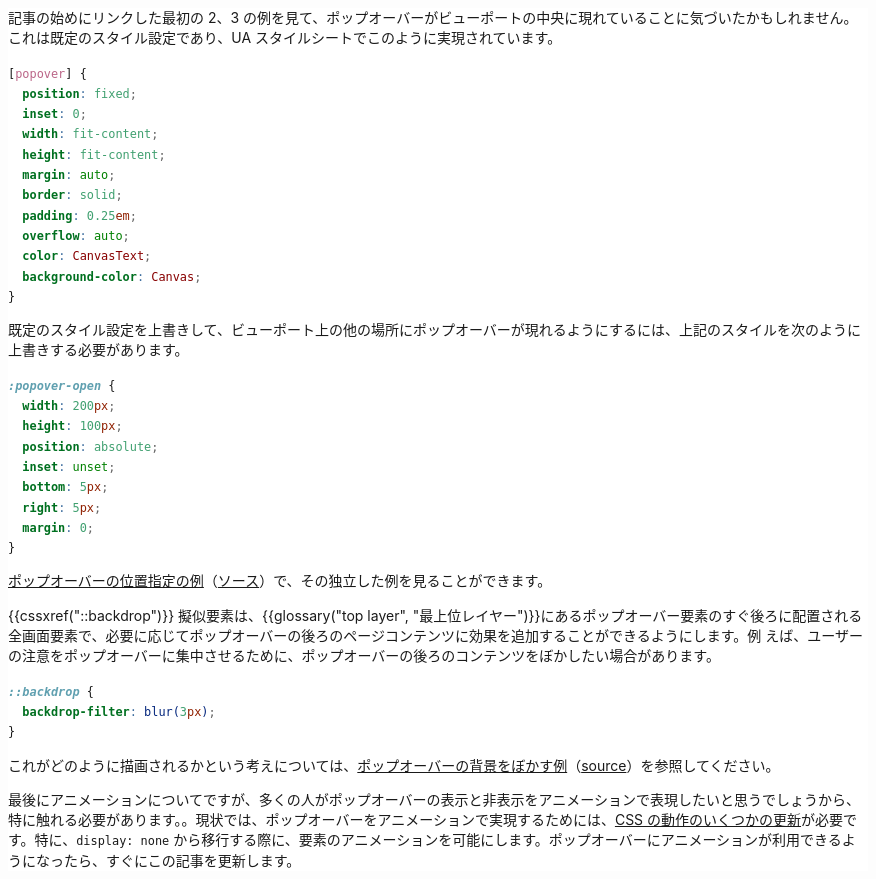 記事の始めにリンクした最初の 2、3 の例を見て、ポップオーバーがビューポートの中央に現れていることに気づいたかもしれません。これは既定のスタイル設定であり、UA スタイルシートでこのように実現されています。

```css
[popover] {
  position: fixed;
  inset: 0;
  width: fit-content;
  height: fit-content;
  margin: auto;
  border: solid;
  padding: 0.25em;
  overflow: auto;
  color: CanvasText;
  background-color: Canvas;
}
```

既定のスタイル設定を上書きして、ビューポート上の他の場所にポップオーバーが現れるようにするには、上記のスタイルを次のように上書きする必要があります。

```css
:popover-open {
  width: 200px;
  height: 100px;
  position: absolute;
  inset: unset;
  bottom: 5px;
  right: 5px;
  margin: 0;
}
```

[ポップオーバーの位置指定の例](https://mdn.github.io/dom-examples/popover-api/popover-positioning/)（[ソース](https://github.com/mdn/dom-examples/tree/main/popover-api/popover-positioning)）で、その独立した例を見ることができます。

{{cssxref("::backdrop")}} 擬似要素は、{{glossary("top layer", "最上位レイヤー")}}にあるポップオーバー要素のすぐ後ろに配置される全画面要素で、必要に応じてポップオーバーの後ろのページコンテンツに効果を追加することができるようにします。例 えば、ユーザーの注意をポップオーバーに集中させるために、ポップオーバーの後ろのコンテンツをぼかしたい場合があります。

```css
::backdrop {
  backdrop-filter: blur(3px);
}
```

これがどのように描画されるかという考えについては、[ポップオーバーの背景をぼかす例](https://mdn.github.io/dom-examples/popover-api/blur-background/)（[source](https://github.com/mdn/dom-examples/tree/main/popover-api/blur-background)）を参照してください。

最後にアニメーションについてですが、多くの人がポップオーバーの表示と非表示をアニメーションで表現したいと思うでしょうから、特に触れる必要があります。。現状では、ポップオーバーをアニメーションで実現するためには、[CSS の動作のいくつかの更新](https://open-ui.org/components/popover.research.explainer/#animation-of-popovers)が必要です。特に、`display: none` から移行する際に、要素のアニメーションを可能にします。ポップオーバーにアニメーションが利用できるようになったら、すぐにこの記事を更新します。
